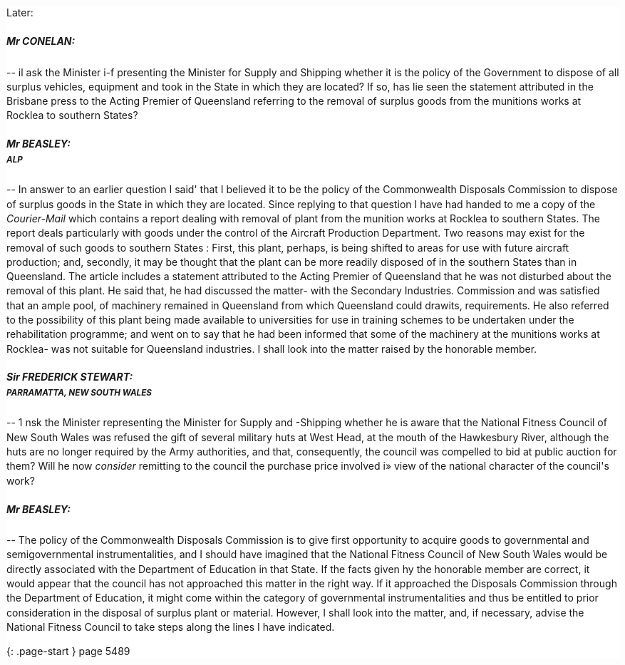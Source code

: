 Later:

##### Mr CONELAN:

-- il ask the Minister i-f presenting the Minister for Supply and Shipping whether it is the policy of the Government to dispose of all surplus vehicles, equipment and took in the State in which they are located? If so, has lie seen the statement attributed in the Brisbane press to the Acting Premier of Queensland referring to the removal of surplus goods from the munitions works at Rocklea to southern States? 

##### Mr BEASLEY:<br><small class="text-muted">ALP</small>

-- In answer to an earlier question I said' that I believed it to be the policy of the Commonwealth Disposals Commission to dispose of surplus goods in the State in which they are located. Since replying to that question I have had handed to me a copy of the  *Courier-Mail*  which contains a report dealing with removal of plant from the munition works at Rocklea to southern States. The report deals particularly with goods under the control of the Aircraft Production Department. Two reasons may exist for the removal of such goods to southern States : First, this plant, perhaps, is being shifted to areas for use with future aircraft production; and, secondly, it may be thought that the plant can be more readily disposed of in the southern States than in Queensland. The article includes a statement attributed  to the Acting Premier of Queensland that he was not disturbed about the removal of this plant. He said that, he had discussed the matter- with the Secondary Industries. Commission and was satisfied that an ample pool, of machinery remained in Queensland from which Queensland could drawits, requirements. He also referred to the possibility of this plant being made available to universities for use in training schemes to be undertaken under the rehabilitation programme; and went on to say that he had been informed that some  of  the machinery at the munitions works at Rocklea- was not suitable for Queensland industries. I shall look into the matter raised by the honorable member. 

##### Sir FREDERICK STEWART:<br><small class="text-muted">PARRAMATTA, NEW SOUTH WALES</small>

-- 1 nsk the Minister representing the Minister for Supply and -Shipping whether he is aware that the National Fitness Council of New South Wales was refused the gift of several military huts at West  Head,  at the mouth of the Hawkesbury River, although the huts are no longer required by the Army authorities, and that, consequently, the council was compelled to bid at public auction for them? Will he now  *consider*  remitting to the council the purchase price involved i» view of the  national  character of the council's work? 

##### Mr BEASLEY:

-- The policy of the Commonwealth Disposals Commission is to give first opportunity to acquire goods to governmental and semigovernmental instrumentalities, and I should have imagined that the National Fitness Council of New South Wales would be directly associated with the Department of Education in that State. If the facts given hy the honorable member are correct, it would appear that the council has not approached this matter in the right way. If it approached the Disposals Commission through the Department of Education, it might come within the category of governmental instrumentalities and thus be entitled to prior consideration in the disposal of surplus plant or material. However, I shall look into the matter, and, if necessary,  advise  the National Fitness Council to take steps along the lines I have indicated. 

{: .page-start }
page 5489
